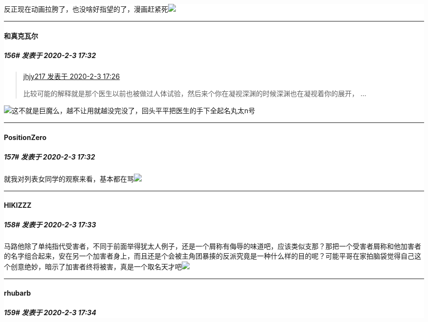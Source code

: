 

反正现在动画拉胯了，也没啥好指望的了，漫画赶紧死<img src="https://static.saraba1st.com/image/smiley/face2017/067.png" referrerpolicy="no-referrer">







-----

####  和真克瓦尔  
##### 156#       发表于 2020-2-3 17:32



<blockquote><a href="httphttps://bbs.saraba1st.com/2b/forum.php?mod=redirect&amp;goto=findpost&amp;pid=46316282&amp;ptid=1911999" target="_blank">jhjy217 发表于 2020-2-3 17:26</a>

比较可能的解释就是那个医生以前也被做过人体试验，然后来个你在凝视深渊的时候深渊也在凝视着你的展开， ...</blockquote>
<img src="https://static.saraba1st.com/image/smiley/face2017/002.png" referrerpolicy="no-referrer">这不就是巨魔么，越不让用就越没完没了，回头平平把医生的手下全起名丸太n号







-----

####  PositionZero  
##### 157#       发表于 2020-2-3 17:32




就我对列表女同学的观察来看，基本都在骂<img src="https://static.saraba1st.com/image/smiley/face2017/067.png" referrerpolicy="no-referrer">







-----

####  HIKIZZZ  
##### 158#       发表于 2020-2-3 17:33




马路他除了单纯指代受害者，不同于前面举得犹太人例子，还是一个屑称有侮辱的味道吧，应该类似支那？那把一个受害者屑称和他加害者的名字组合起来，安在另一个加害者身上，而且还是个会被主角团暴揍的反派究竟是一种什么样的目的呢？可能平哥在家拍脑袋觉得自己这个创意绝妙，暗示了加害者终将被害，真是一个取名天才吧<img src="https://static.saraba1st.com/image/smiley/face2017/066.png" referrerpolicy="no-referrer">







-----

####  rhubarb  
##### 159#       发表于 2020-2-3 17:34
